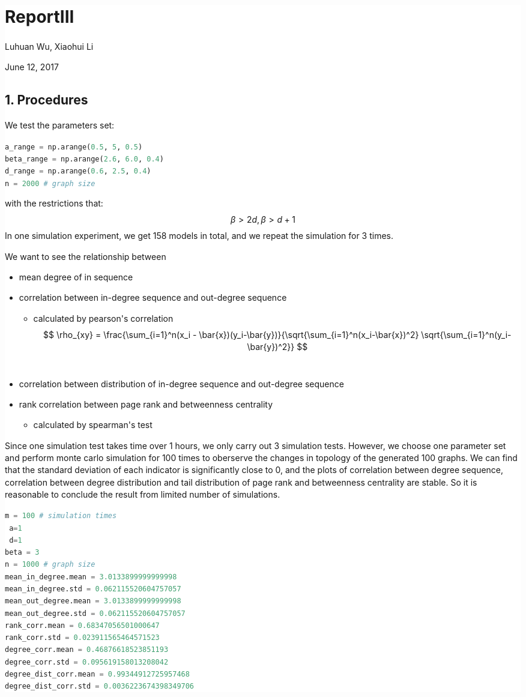 # ReportIII

Luhuan Wu, Xiaohui Li

June 12, 2017

## 1. Procedures

We test the parameters set:

~~~Python
a_range = np.arange(0.5, 5, 0.5)  
beta_range = np.arange(2.6, 6.0, 0.4)  
d_range = np.arange(0.6, 2.5, 0.4)
n = 2000 # graph size
~~~

with the restrictions that:
$$
\beta > 2d, \beta > d + 1
$$
In one simulation experiment, we get 158 models in total, and we repeat the simulation for 3 times.

We want to see the relationship between

- mean degree of in sequence

- correlation between in-degree sequence and out-degree sequence

  - calculated by pearson's correlation
    $$
    \rho_{xy} = \frac{\sum_{i=1}^n(x_i - \bar{x})(y_i-\bar{y})}{\sqrt{\sum_{i=1}^n(x_i-\bar{x})^2} \sqrt{\sum_{i=1}^n(y_i-\bar{y})^2}}
    $$
    ​

- correlation between distribution of in-degree sequence and out-degree sequence

- rank correlation between page rank and betweenness centrality

  - calculated by spearman's test

Since one simulation test takes time over 1 hours, we only carry out 3 simulation tests. However, we choose one parameter set and perform monte carlo simulation for 100 times to oberserve the changes in topology of the generated 100 graphs. We can find that the standard deviation of each indicator is significantly close to 0, and the plots of correlation between degree sequence, correlation between degree distribution and tail distribution of page rank and betweenness centrality are stable. So it is reasonable to conclude the result from limited number of simulations.

```python
m = 100 # simulation times 
 a=1
 d=1
beta = 3
n = 1000 # graph size
mean_in_degree.mean = 3.0133899999999998
mean_in_degree.std = 0.062115520604757057
mean_out_degree.mean = 3.0133899999999998
mean_out_degree.std = 0.062115520604757057
rank_corr.mean = 0.68347056501000647
rank_corr.std = 0.023911565464571523
degree_corr.mean = 0.46876618523851193
degree_corr.std = 0.095619158013208042
degree_dist_corr.mean = 0.99344912725957468
degree_dist_corr.std = 0.0036223674398349706
```
